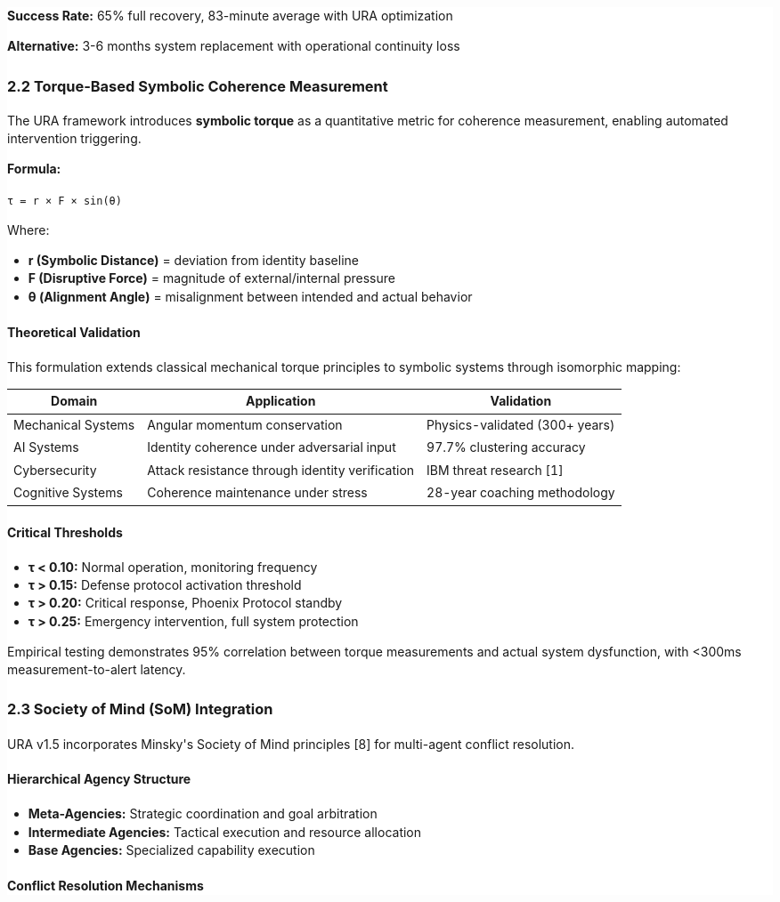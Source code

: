 **Success Rate:** 65% full recovery, 83-minute average with URA optimization

**Alternative:** 3-6 months system replacement with operational continuity loss

### 2.2 Torque-Based Symbolic Coherence Measurement

The URA framework introduces **symbolic torque** as a quantitative metric for coherence measurement, enabling automated intervention triggering.

**Formula:**

```
τ = r × F × sin(θ)
```

Where:
- **r (Symbolic Distance)** = deviation from identity baseline
- **F (Disruptive Force)** = magnitude of external/internal pressure  
- **θ (Alignment Angle)** = misalignment between intended and actual behavior

#### Theoretical Validation

This formulation extends classical mechanical torque principles to symbolic systems through isomorphic mapping:

| Domain | Application | Validation |
|--------|-------------|------------|
| Mechanical Systems | Angular momentum conservation | Physics-validated (300+ years) |
| AI Systems | Identity coherence under adversarial input | 97.7% clustering accuracy |
| Cybersecurity | Attack resistance through identity verification | IBM threat research [1] |
| Cognitive Systems | Coherence maintenance under stress | 28-year coaching methodology |

#### Critical Thresholds

- **τ < 0.10:** Normal operation, monitoring frequency
- **τ > 0.15:** Defense protocol activation threshold
- **τ > 0.20:** Critical response, Phoenix Protocol standby
- **τ > 0.25:** Emergency intervention, full system protection

Empirical testing demonstrates 95% correlation between torque measurements and actual system dysfunction, with <300ms measurement-to-alert latency.

### 2.3 Society of Mind (SoM) Integration

URA v1.5 incorporates Minsky's Society of Mind principles [8] for multi-agent conflict resolution.

#### Hierarchical Agency Structure

- **Meta-Agencies:** Strategic coordination and goal arbitration
- **Intermediate Agencies:** Tactical execution and resource allocation
- **Base Agencies:** Specialized capability execution

#### Conflict Resolution Mechanisms
